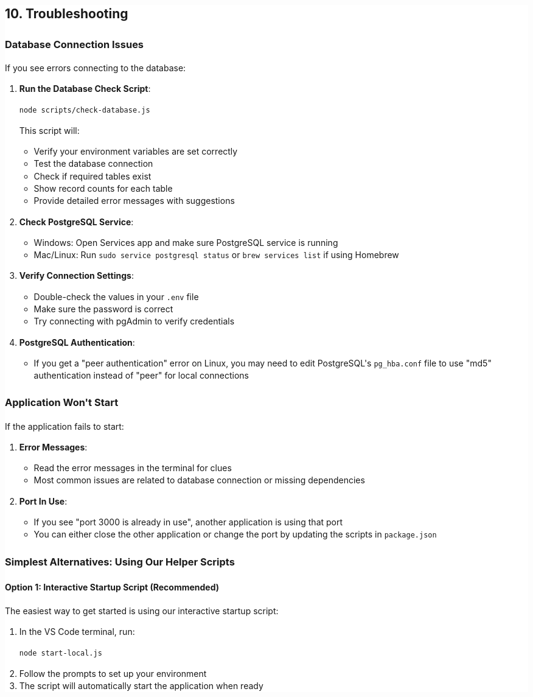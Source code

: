 ## 10. Troubleshooting

### Database Connection Issues

If you see errors connecting to the database:

1. **Run the Database Check Script**:
   ```
   node scripts/check-database.js
   ```
   This script will:
   - Verify your environment variables are set correctly
   - Test the database connection
   - Check if required tables exist
   - Show record counts for each table
   - Provide detailed error messages with suggestions

2. **Check PostgreSQL Service**:
   - Windows: Open Services app and make sure PostgreSQL service is running
   - Mac/Linux: Run `sudo service postgresql status` or `brew services list` if using Homebrew

3. **Verify Connection Settings**:
   - Double-check the values in your `.env` file
   - Make sure the password is correct
   - Try connecting with pgAdmin to verify credentials

4. **PostgreSQL Authentication**:
   - If you get a "peer authentication" error on Linux, you may need to edit PostgreSQL's `pg_hba.conf` file to use "md5" authentication instead of "peer" for local connections

### Application Won't Start

If the application fails to start:

1. **Error Messages**:
   - Read the error messages in the terminal for clues
   - Most common issues are related to database connection or missing dependencies

2. **Port In Use**:
   - If you see "port 3000 is already in use", another application is using that port
   - You can either close the other application or change the port by updating the scripts in `package.json`

### Simplest Alternatives: Using Our Helper Scripts

#### Option 1: Interactive Startup Script (Recommended)

The easiest way to get started is using our interactive startup script:

1. In the VS Code terminal, run:
   ```
   node start-local.js
   ```
2. Follow the prompts to set up your environment
3. The script will automatically start the application when ready

